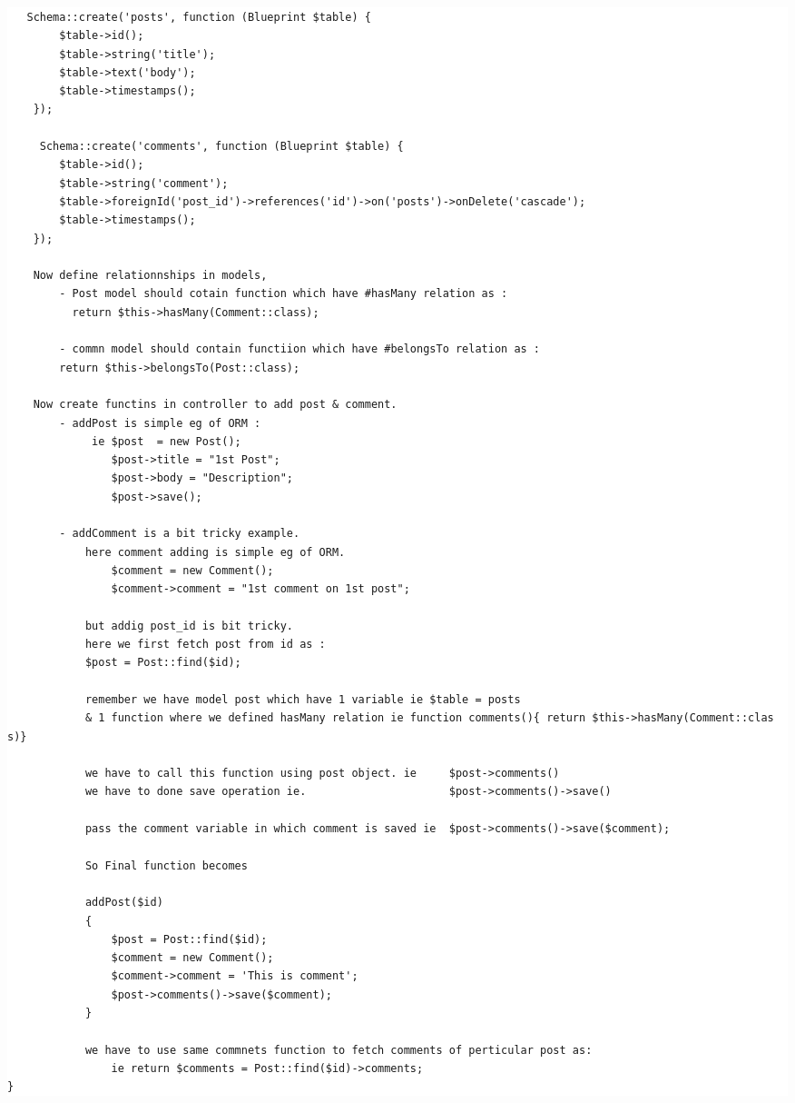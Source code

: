        Schema::create('posts', function (Blueprint $table) {
            $table->id();
            $table->string('title');
            $table->text('body');
            $table->timestamps();
        });

         Schema::create('comments', function (Blueprint $table) {
            $table->id();
            $table->string('comment');
            $table->foreignId('post_id')->references('id')->on('posts')->onDelete('cascade');
            $table->timestamps();
        });

        Now define relationnships in models,
            - Post model should cotain function which have #hasMany relation as : 
              return $this->hasMany(Comment::class);

            - commn model should contain functiion which have #belongsTo relation as :
            return $this->belongsTo(Post::class);

        Now create functins in controller to add post & comment.
            - addPost is simple eg of ORM : 
                 ie $post  = new Post();
                    $post->title = "1st Post";
                    $post->body = "Description";
                    $post->save();

            - addComment is a bit tricky example.
                here comment adding is simple eg of ORM.
                    $comment = new Comment();
                    $comment->comment = "1st comment on 1st post";

                but addig post_id is bit tricky.
                here we first fetch post from id as : 
                $post = Post::find($id);

                remember we have model post which have 1 variable ie $table = posts 
                & 1 function where we defined hasMany relation ie function comments(){ return $this->hasMany(Comment::class)}

                we have to call this function using post object. ie     $post->comments()
                we have to done save operation ie.                      $post->comments()->save()

                pass the comment variable in which comment is saved ie  $post->comments()->save($comment);
    
                So Final function becomes 

                addPost($id)
                {
                    $post = Post::find($id);
                    $comment = new Comment();
                    $comment->comment = 'This is comment';
                    $post->comments()->save($comment);
                }

                we have to use same commnets function to fetch comments of perticular post as: 
                    ie return $comments = Post::find($id)->comments;
    }


